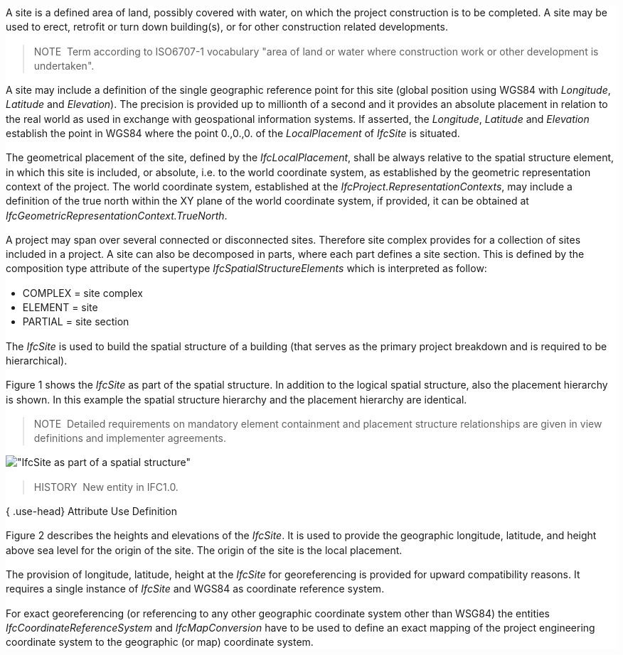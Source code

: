 A site is a defined area of land, possibly covered with water, on which the project construction is to be completed. A site may be used to erect, retrofit or turn down building(s), or for other construction related developments.

> NOTE&nbsp; Term according to ISO6707-1 vocabulary "area of land or water where construction work or other development is undertaken".

A site may include a definition of the single geographic reference point for this site (global position using WGS84 with _Longitude_, _Latitude_ and _Elevation_). The precision is provided up to millionth of a second and it provides an absolute placement in relation to the real world as used in exchange with geospational information systems. If asserted, the _Longitude_, _Latitude_ and _Elevation_ establish the point in WGS84 where the point 0.,0.,0. of the _LocalPlacement_ of _IfcSite_ is situated.

The geometrical placement of the site, defined by the _IfcLocalPlacement_, shall be always relative to the spatial structure element, in which this site is included, or absolute, i.e. to the world coordinate system, as established by the geometric representation context of the project. The world coordinate system, established at the _IfcProject.RepresentationContexts_, may include a definition of the true north within the XY plane of the world coordinate system, if provided, it can be obtained at _IfcGeometricRepresentationContext.TrueNorth_.

A project may span over several connected or disconnected sites. Therefore site complex provides for a collection of sites included in a project. A site can also be decomposed in parts, where each part defines a site section. This is defined by the composition type attribute of the supertype _IfcSpatialStructureElements_ which is interpreted as follow:

* COMPLEX = site complex
* ELEMENT = site
* PARTIAL = site section

The _IfcSite_ is used to build the spatial structure of a building (that serves as the primary project breakdown and is required to be hierarchical).

Figure 1 shows the _IfcSite_ as part of the spatial structure. In addition to the logical spatial structure, also the placement hierarchy is shown. In this example the spatial structure hierarchy and the placement hierarchy are identical.

> NOTE&nbsp; Detailed requirements on mandatory element containment and placement structure relationships are given in view definitions and implementer agreements.

!["IfcSite as part of a spatial structure"](../../../figures/IfcSite-SpatialStructure.png "Figure 1 &mdash; Site composition")

> HISTORY &nbsp;New entity in IFC1.0.

{ .use-head}
Attribute Use Definition

Figure 2 describes the heights and elevations of the _IfcSite_. It is used to provide the geographic longitude, latitude, and height above sea level for the origin of the site. The origin of the site is the local placement.

The provision of longitude, latitude, height at the _IfcSite_ for georeferencing is provided for upward compatibility reasons. It requires a single instance of _IfcSite_ and WGS84 as coordinate reference system.

For exact georeferencing (or referencing to any other geographic coordinate system other than WSG84) the entities _IfcCoordinateReferenceSystem_ and _IfcMapConversion_ have to be used to define an exact mapping of the project engineering coordinate system to the geographic (or map) coordinate system.
